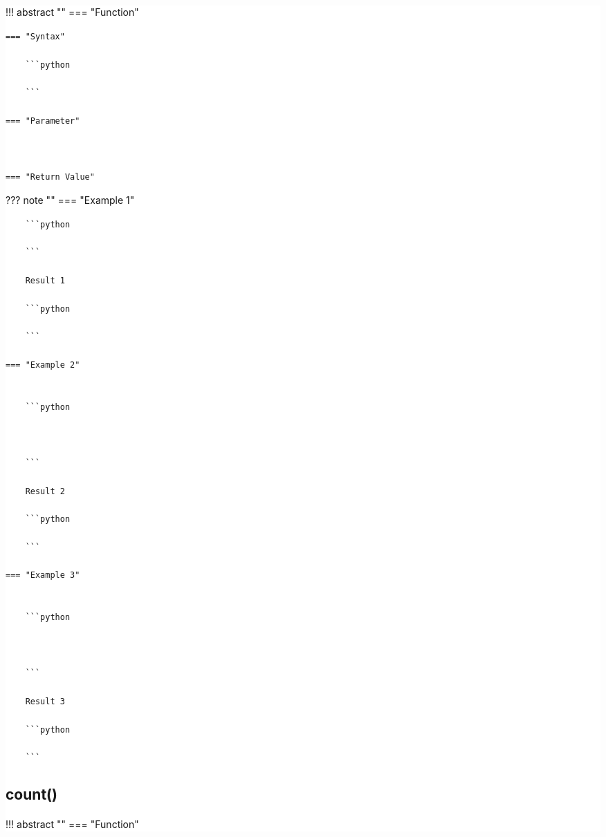 !!! abstract ""
    === "Function"
    
        

    === "Syntax"

        ```python
        
        ```

    === "Parameter"

        

    === "Return Value"

        

??? note ""
    === "Example 1"
        

        ```python

        ```

        Result 1

        ```python

        ```

    === "Example 2"
        
        
        ```python
        
 

        ```

        Result 2

        ```python

        ```

    === "Example 3"
        
        
        ```python
        
 

        ```

        Result 3

        ```python

        ```

## count()

!!! abstract ""
    === "Function"
    